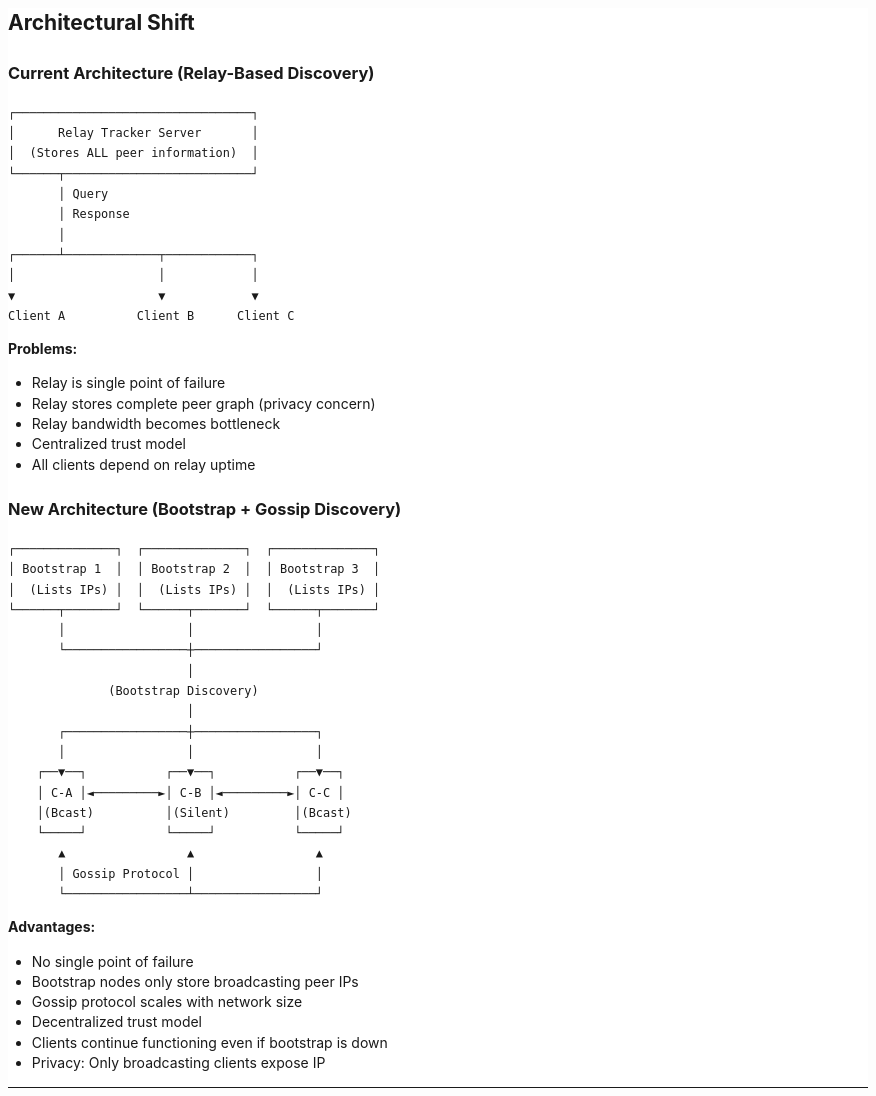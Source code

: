 
## Architectural Shift

### Current Architecture (Relay-Based Discovery)

```
┌─────────────────────────────────┐
│      Relay Tracker Server       │
│  (Stores ALL peer information)  │
└──────┬──────────────────────────┘
       │ Query
       │ Response
       │
┌──────┴─────────────┬────────────┐
│                    │            │
▼                    ▼            ▼
Client A          Client B      Client C
```

**Problems:**
- Relay is single point of failure
- Relay stores complete peer graph (privacy concern)
- Relay bandwidth becomes bottleneck
- Centralized trust model
- All clients depend on relay uptime

### New Architecture (Bootstrap + Gossip Discovery)

```
┌──────────────┐  ┌──────────────┐  ┌──────────────┐
│ Bootstrap 1  │  │ Bootstrap 2  │  │ Bootstrap 3  │
│  (Lists IPs) │  │  (Lists IPs) │  │  (Lists IPs) │
└──────┬───────┘  └──────┬───────┘  └──────┬───────┘
       │                 │                 │
       └─────────────────┼─────────────────┘
                         │
              (Bootstrap Discovery)
                         │
       ┌─────────────────┼─────────────────┐
       │                 │                 │
    ┌──▼──┐           ┌──▼──┐           ┌──▼──┐
    │ C-A │◄─────────►│ C-B │◄─────────►│ C-C │
    │(Bcast)          │(Silent)         │(Bcast)
    └─────┘           └─────┘           └─────┘
       ▲                 ▲                 ▲
       │ Gossip Protocol │                 │
       └─────────────────┴─────────────────┘
```

**Advantages:**
- No single point of failure
- Bootstrap nodes only store broadcasting peer IPs
- Gossip protocol scales with network size
- Decentralized trust model
- Clients continue functioning even if bootstrap is down
- Privacy: Only broadcasting clients expose IP

---